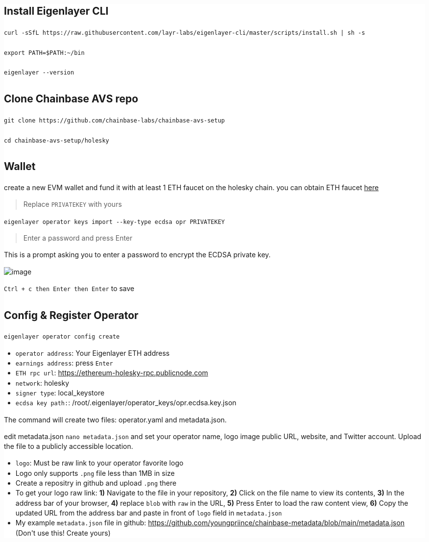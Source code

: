## Install Eigenlayer CLI
```console
curl -sSfL https://raw.githubusercontent.com/layr-labs/eigenlayer-cli/master/scripts/install.sh | sh -s

export PATH=$PATH:~/bin

eigenlayer --version
```

## Clone Chainbase AVS repo
```console
git clone https://github.com/chainbase-labs/chainbase-avs-setup

cd chainbase-avs-setup/holesky
```

## Wallet
create a new EVM wallet and fund it with at least 1 ETH faucet on the holesky chain.
you can obtain ETH faucet [here](https://cloud.google.com/application/web3/faucet/ethereum/holesky)

> Replace `PRIVATEKEY` with yours
```console
eigenlayer operator keys import --key-type ecdsa opr PRIVATEKEY
```
> Enter a password and press Enter

This is a prompt asking you to enter a password to encrypt the ECDSA private key.

![image](https://github.com/user-attachments/assets/2e928612-2152-41a2-8339-e986b74e3a6c)

`Ctrl + c then Enter then Enter` to save

## Config & Register Operator
```console
eigenlayer operator config create
```
* `operator address`: Your Eigenlayer ETH address
* `earnings address`: press `Enter`
* `ETH rpc url`: https://ethereum-holesky-rpc.publicnode.com
* `network`: holesky
* `signer type`: local_keystore
* `ecdsa key path:`: /root/.eigenlayer/operator_keys/opr.ecdsa.key.json

The command will create two files: operator.yaml and metadata.json.

edit metadata.json `nano metadata.json` and set your operator name, logo image public URL, website, and Twitter account. Upload the file to a publicly accessible location.
* `logo`: Must be raw link to your operator favorite logo
* Logo only supports `.png` file less than 1MB in size
* Create a repositry in github and upload `.png` there
* To get your logo raw link: **1)** Navigate to the file in your repository, **2)** Click on the file name to view its contents, **3)** In the address bar of your browser, **4)** replace `blob` with `raw` in the URL, **5)** Press Enter to load the raw content view, **6)** Copy the updated URL from the address bar and paste in front of `logo` field in `metadata.json`
* My example `metadata.json` file in github: https://github.com/youngpriince/chainbase-metadata/blob/main/metadata.json (Don't use this! Create yours)

